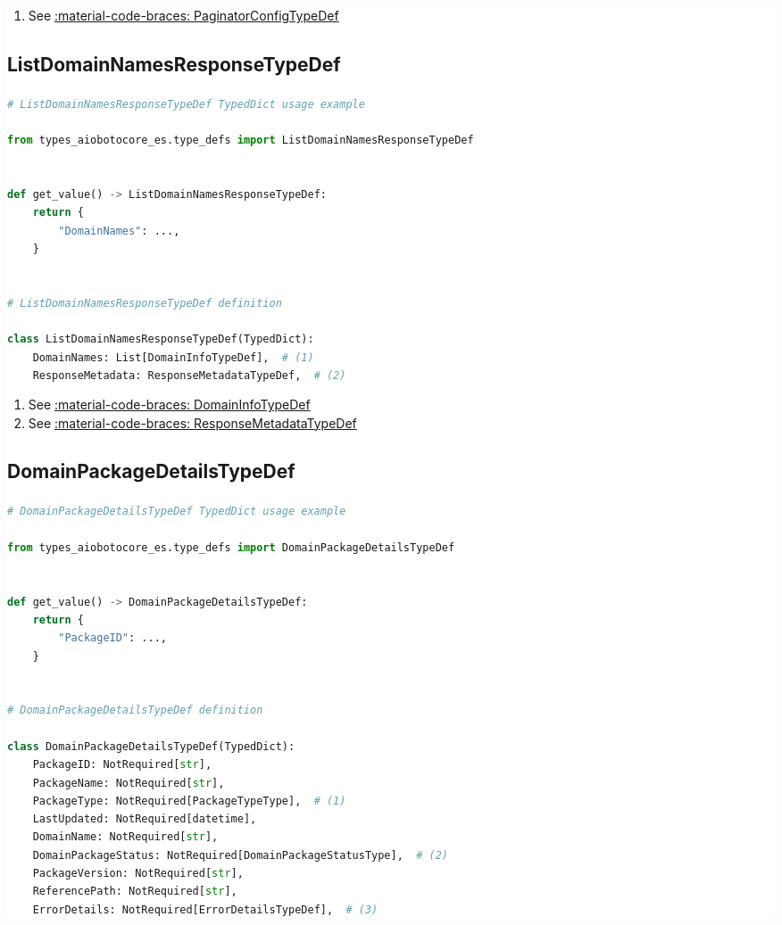 1. See [:material-code-braces: PaginatorConfigTypeDef](./type_defs.md#paginatorconfigtypedef) 
## ListDomainNamesResponseTypeDef

```python
# ListDomainNamesResponseTypeDef TypedDict usage example

from types_aiobotocore_es.type_defs import ListDomainNamesResponseTypeDef


def get_value() -> ListDomainNamesResponseTypeDef:
    return {
        "DomainNames": ...,
    }


# ListDomainNamesResponseTypeDef definition

class ListDomainNamesResponseTypeDef(TypedDict):
    DomainNames: List[DomainInfoTypeDef],  # (1)
    ResponseMetadata: ResponseMetadataTypeDef,  # (2)
```

1. See [:material-code-braces: DomainInfoTypeDef](./type_defs.md#domaininfotypedef) 
2. See [:material-code-braces: ResponseMetadataTypeDef](./type_defs.md#responsemetadatatypedef) 
## DomainPackageDetailsTypeDef

```python
# DomainPackageDetailsTypeDef TypedDict usage example

from types_aiobotocore_es.type_defs import DomainPackageDetailsTypeDef


def get_value() -> DomainPackageDetailsTypeDef:
    return {
        "PackageID": ...,
    }


# DomainPackageDetailsTypeDef definition

class DomainPackageDetailsTypeDef(TypedDict):
    PackageID: NotRequired[str],
    PackageName: NotRequired[str],
    PackageType: NotRequired[PackageTypeType],  # (1)
    LastUpdated: NotRequired[datetime],
    DomainName: NotRequired[str],
    DomainPackageStatus: NotRequired[DomainPackageStatusType],  # (2)
    PackageVersion: NotRequired[str],
    ReferencePath: NotRequired[str],
    ErrorDetails: NotRequired[ErrorDetailsTypeDef],  # (3)
```
